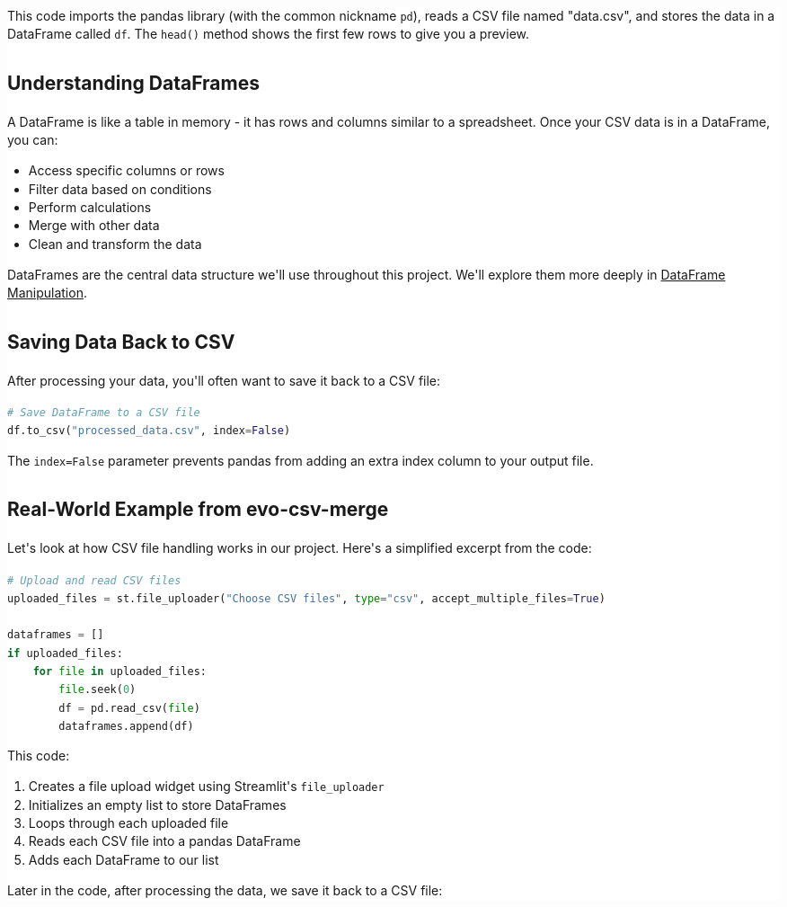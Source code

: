This code imports the pandas library (with the common nickname `pd`), reads a CSV file named "data.csv", and stores the data in a DataFrame called `df`. The `head()` method shows the first few rows to give you a preview.

## Understanding DataFrames

A DataFrame is like a table in memory - it has rows and columns similar to a spreadsheet. Once your CSV data is in a DataFrame, you can:

- Access specific columns or rows
- Filter data based on conditions
- Perform calculations
- Merge with other data
- Clean and transform the data

DataFrames are the central data structure we'll use throughout this project. We'll explore them more deeply in [DataFrame Manipulation](02_dataframe_manipulation_.md).

## Saving Data Back to CSV

After processing your data, you'll often want to save it back to a CSV file:

```python
# Save DataFrame to a CSV file
df.to_csv("processed_data.csv", index=False)
```

The `index=False` parameter prevents pandas from adding an extra index column to your output file.

## Real-World Example from evo-csv-merge

Let's look at how CSV file handling works in our project. Here's a simplified excerpt from the code:

```python
# Upload and read CSV files
uploaded_files = st.file_uploader("Choose CSV files", type="csv", accept_multiple_files=True)

dataframes = []
if uploaded_files:
    for file in uploaded_files:
        file.seek(0)
        df = pd.read_csv(file)
        dataframes.append(df)
```

This code:
1. Creates a file upload widget using Streamlit's `file_uploader`
2. Initializes an empty list to store DataFrames
3. Loops through each uploaded file
4. Reads each CSV file into a pandas DataFrame
5. Adds each DataFrame to our list

Later in the code, after processing the data, we save it back to a CSV file:
